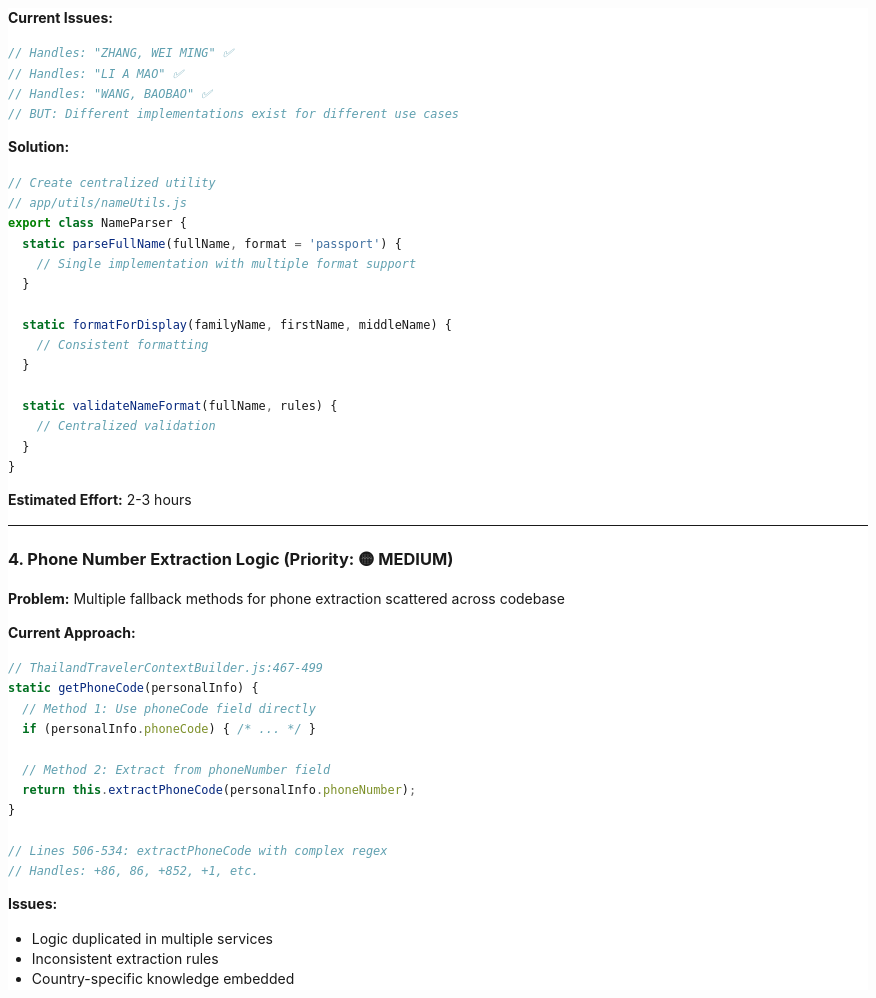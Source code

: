 **Current Issues:**
```javascript
// Handles: "ZHANG, WEI MING" ✅
// Handles: "LI A MAO" ✅
// Handles: "WANG, BAOBAO" ✅
// BUT: Different implementations exist for different use cases
```

**Solution:**
```javascript
// Create centralized utility
// app/utils/nameUtils.js
export class NameParser {
  static parseFullName(fullName, format = 'passport') {
    // Single implementation with multiple format support
  }

  static formatForDisplay(familyName, firstName, middleName) {
    // Consistent formatting
  }

  static validateNameFormat(fullName, rules) {
    // Centralized validation
  }
}
```

**Estimated Effort:** 2-3 hours

---

### 4. Phone Number Extraction Logic (Priority: 🟡 MEDIUM)

**Problem:** Multiple fallback methods for phone extraction scattered across codebase

**Current Approach:**
```javascript
// ThailandTravelerContextBuilder.js:467-499
static getPhoneCode(personalInfo) {
  // Method 1: Use phoneCode field directly
  if (personalInfo.phoneCode) { /* ... */ }

  // Method 2: Extract from phoneNumber field
  return this.extractPhoneCode(personalInfo.phoneNumber);
}

// Lines 506-534: extractPhoneCode with complex regex
// Handles: +86, 86, +852, +1, etc.
```

**Issues:**
- Logic duplicated in multiple services
- Inconsistent extraction rules
- Country-specific knowledge embedded
